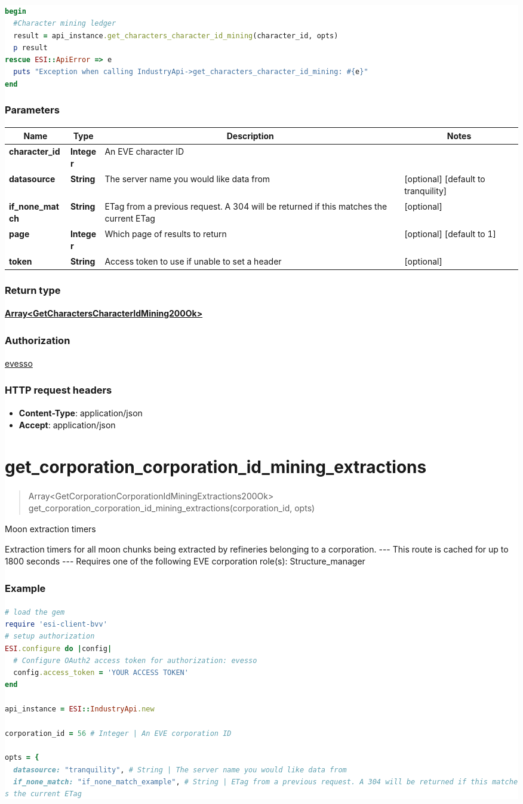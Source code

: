```ruby
begin
  #Character mining ledger
  result = api_instance.get_characters_character_id_mining(character_id, opts)
  p result
rescue ESI::ApiError => e
  puts "Exception when calling IndustryApi->get_characters_character_id_mining: #{e}"
end
```

### Parameters

Name | Type | Description  | Notes
------------- | ------------- | ------------- | -------------
 **character_id** | **Integer**| An EVE character ID | 
 **datasource** | **String**| The server name you would like data from | [optional] [default to tranquility]
 **if_none_match** | **String**| ETag from a previous request. A 304 will be returned if this matches the current ETag | [optional] 
 **page** | **Integer**| Which page of results to return | [optional] [default to 1]
 **token** | **String**| Access token to use if unable to set a header | [optional] 

### Return type

[**Array&lt;GetCharactersCharacterIdMining200Ok&gt;**](GetCharactersCharacterIdMining200Ok.md)

### Authorization

[evesso](../README.md#evesso)

### HTTP request headers

 - **Content-Type**: application/json
 - **Accept**: application/json



# **get_corporation_corporation_id_mining_extractions**
> Array&lt;GetCorporationCorporationIdMiningExtractions200Ok&gt; get_corporation_corporation_id_mining_extractions(corporation_id, opts)

Moon extraction timers

Extraction timers for all moon chunks being extracted by refineries belonging to a corporation.  ---  This route is cached for up to 1800 seconds  --- Requires one of the following EVE corporation role(s): Structure_manager

### Example
```ruby
# load the gem
require 'esi-client-bvv'
# setup authorization
ESI.configure do |config|
  # Configure OAuth2 access token for authorization: evesso
  config.access_token = 'YOUR ACCESS TOKEN'
end

api_instance = ESI::IndustryApi.new

corporation_id = 56 # Integer | An EVE corporation ID

opts = { 
  datasource: "tranquility", # String | The server name you would like data from
  if_none_match: "if_none_match_example", # String | ETag from a previous request. A 304 will be returned if this matches the current ETag
```